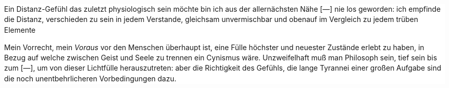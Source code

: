 Ein Distanz-Gefühl das zuletzt physiologisch sein möchte bin ich aus der allernächsten Nähe [—] nie los geworden: ich empfinde die Distanz, verschieden zu sein in jedem Verstande, gleichsam unvermischbar und obenauf im Vergleich zu jedem trüben Elemente

Mein Vorrecht, mein *Voraus* vor den Menschen überhaupt ist, eine Fülle höchster und neuester Zustände erlebt zu haben, in Bezug auf welche zwischen Geist und Seele zu trennen ein Cynismus wäre. Unzweifelhaft muß man Philosoph sein, tief sein bis zum [—], um von dieser Lichtfülle herauszutreten: aber die Richtigkeit des Gefühls, die lange Tyrannei einer großen Aufgabe sind die noch unentbehrlicheren Vorbedingungen dazu.
